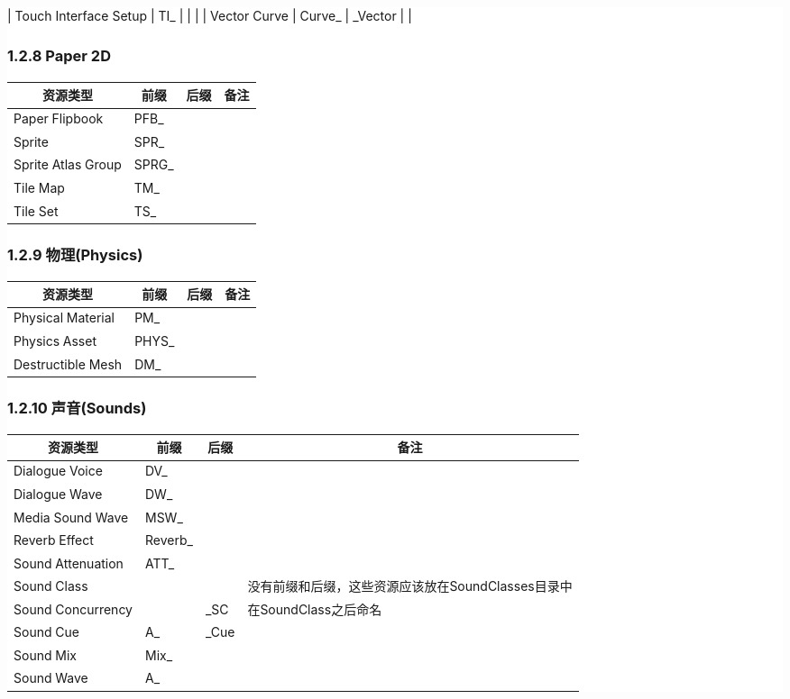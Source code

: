 | Touch Interface Setup      | TI\_      |          |              |
| Vector Curve               | Curve\_   | \_Vector |              |




### 1.2.8 Paper 2D

| 资源类型               | 前缀     | 后缀 | 备注 |
| ------------------ | ------ | -- | -- |
| Paper Flipbook     | PFB\_  |    |    |
| Sprite             | SPR\_  |    |    |
| Sprite Atlas Group | SPRG\_ |    |    |
| Tile Map           | TM\_   |    |    |
| Tile Set           | TS\_   |    |    |




### 1.2.9 物理(Physics)

| 资源类型              | 前缀     | 后缀 | 备注 |
| ----------------- | ------ | -- | -- |
| Physical Material | PM\_   |    |    |
| Physics Asset     | PHYS\_ |    |    |
| Destructible Mesh | DM\_   |    |    |




### 1.2.10 声音(Sounds)

| 资源类型              | 前缀       | 后缀    | 备注                              |
| ----------------- | -------- | ----- | ------------------------------- |
| Dialogue Voice    | DV\_     |       |                                 |
| Dialogue Wave     | DW\_     |       |                                 |
| Media Sound Wave  | MSW\_    |       |                                 |
| Reverb Effect     | Reverb\_ |       |                                 |
| Sound Attenuation | ATT\_    |       |                                 |
| Sound Class       |          |       | 没有前缀和后缀，这些资源应该放在SoundClasses目录中 |
| Sound Concurrency |          | \_SC  | 在SoundClass之后命名                 |
| Sound Cue         | A\_      | \_Cue |                                 |
| Sound Mix         | Mix\_    |       |                                 |
| Sound Wave        | A\_      |       |                                 |
